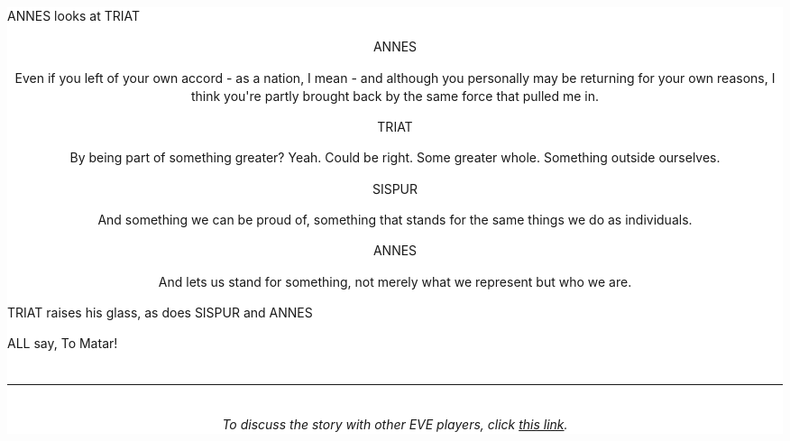 ANNES looks at TRIAT
  

<p align="CENTER">ANNES</p>  <p align="CENTER">Even if you left of your own accord - as a nation, I   mean - and although you personally may be returning for your own reasons, I   think you're partly brought back by the same force that pulled me in.</p>  <p align="CENTER">  </p>
<p align="CENTER">TRIAT</p>  <p align="CENTER">By being part of something greater? Yeah. Could be   right. Some greater whole. Something outside ourselves.</p>  <p align="CENTER">  </p>
<p align="CENTER">SISPUR</p>  <p align="CENTER">And something we can be proud of, something that   stands for the same things we do as individuals.</p>  <p align="CENTER">  </p>
<p align="CENTER">ANNES</p>  <p align="CENTER">And lets us stand for something, not merely what we   represent but who we are.</p>  

TRIAT raises his glass, as does SISPUR and ANNES
  

ALL say, To Matar!
                <br><br>    <hr>
<p align="CENTER"><br>  <i>To discuss the story with other EVE players, click <a href="http://myeve.eve-online.com/ingameboard.asp?a=topic&amp;threadID=921785">this link</a>.</i>  </p>        
                            
                        
